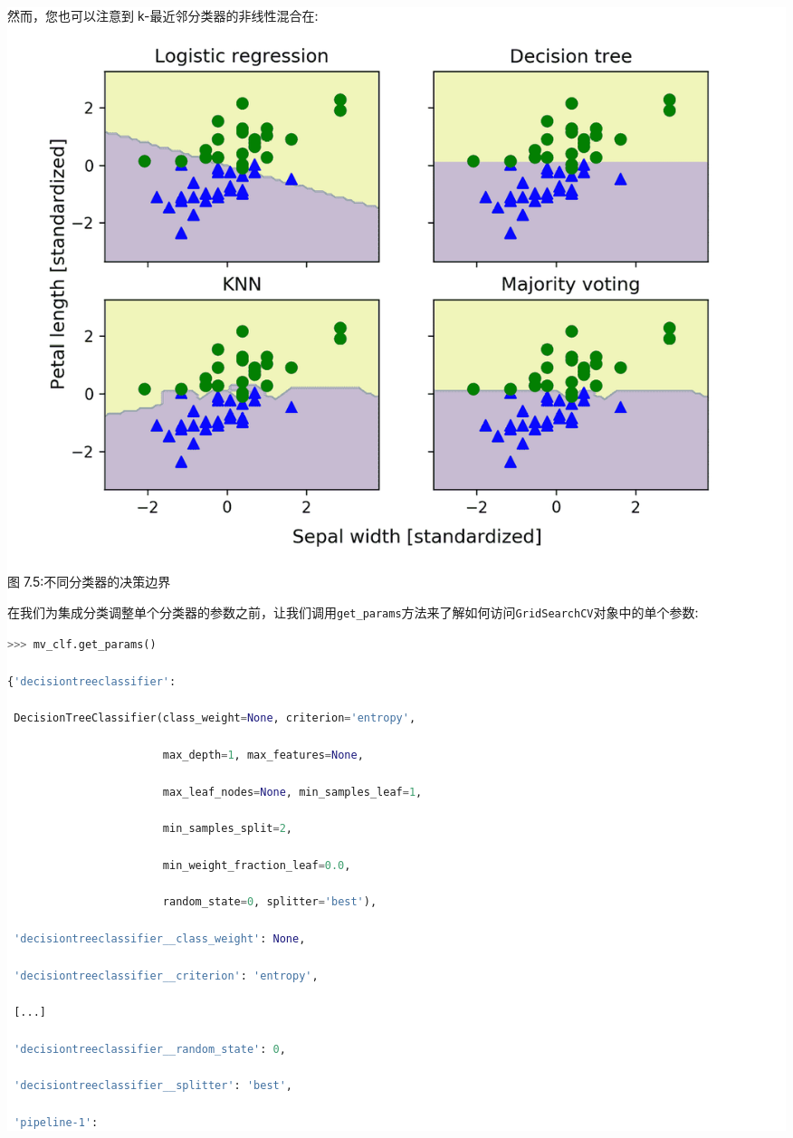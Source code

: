 然而，您也可以注意到 k-最近邻分类器的非线性混合在:

![](img/B17582_07_05.png)

图 7.5:不同分类器的决策边界

在我们为集成分类调整单个分类器的参数之前，让我们调用`get_params`方法来了解如何访问`GridSearchCV`对象中的单个参数:

```py
>>> mv_clf.get_params()

{'decisiontreeclassifier':

 DecisionTreeClassifier(class_weight=None, criterion='entropy',

                        max_depth=1, max_features=None,

                        max_leaf_nodes=None, min_samples_leaf=1,

                        min_samples_split=2,

                        min_weight_fraction_leaf=0.0,

                        random_state=0, splitter='best'),

 'decisiontreeclassifier__class_weight': None,

 'decisiontreeclassifier__criterion': 'entropy',

 [...]

 'decisiontreeclassifier__random_state': 0,

 'decisiontreeclassifier__splitter': 'best',

 'pipeline-1':

```